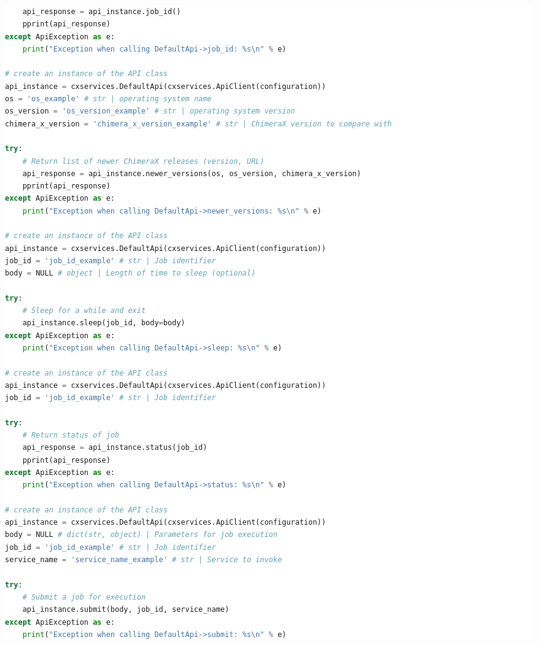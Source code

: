```python
    api_response = api_instance.job_id()
    pprint(api_response)
except ApiException as e:
    print("Exception when calling DefaultApi->job_id: %s\n" % e)

# create an instance of the API class
api_instance = cxservices.DefaultApi(cxservices.ApiClient(configuration))
os = 'os_example' # str | operating system name
os_version = 'os_version_example' # str | operating system version
chimera_x_version = 'chimera_x_version_example' # str | ChimeraX version to compare with

try:
    # Return list of newer ChimeraX releases (version, URL)
    api_response = api_instance.newer_versions(os, os_version, chimera_x_version)
    pprint(api_response)
except ApiException as e:
    print("Exception when calling DefaultApi->newer_versions: %s\n" % e)

# create an instance of the API class
api_instance = cxservices.DefaultApi(cxservices.ApiClient(configuration))
job_id = 'job_id_example' # str | Job identifier
body = NULL # object | Length of time to sleep (optional)

try:
    # Sleep for a while and exit
    api_instance.sleep(job_id, body=body)
except ApiException as e:
    print("Exception when calling DefaultApi->sleep: %s\n" % e)

# create an instance of the API class
api_instance = cxservices.DefaultApi(cxservices.ApiClient(configuration))
job_id = 'job_id_example' # str | Job identifier

try:
    # Return status of job
    api_response = api_instance.status(job_id)
    pprint(api_response)
except ApiException as e:
    print("Exception when calling DefaultApi->status: %s\n" % e)

# create an instance of the API class
api_instance = cxservices.DefaultApi(cxservices.ApiClient(configuration))
body = NULL # dict(str, object) | Parameters for job execution
job_id = 'job_id_example' # str | Job identifier
service_name = 'service_name_example' # str | Service to invoke

try:
    # Submit a job for execution
    api_instance.submit(body, job_id, service_name)
except ApiException as e:
    print("Exception when calling DefaultApi->submit: %s\n" % e)
```
